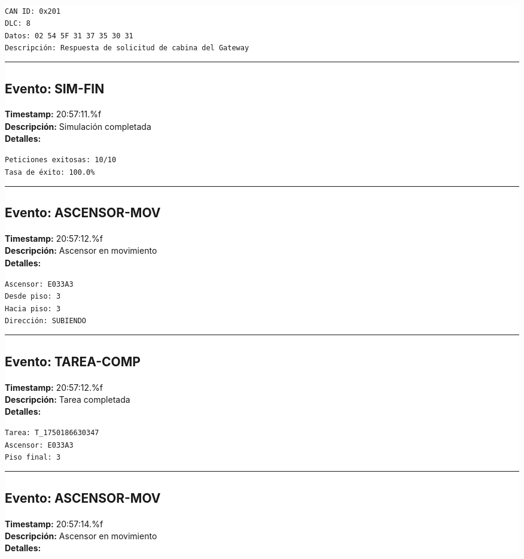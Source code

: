 ```
CAN ID: 0x201
DLC: 8
Datos: 02 54 5F 31 37 35 30 31 
Descripción: Respuesta de solicitud de cabina del Gateway
```

---

## Evento: SIM-FIN

**Timestamp:** 20:57:11.%f  
**Descripción:** Simulación completada  
**Detalles:**

```
Peticiones exitosas: 10/10
Tasa de éxito: 100.0%
```

---

## Evento: ASCENSOR-MOV

**Timestamp:** 20:57:12.%f  
**Descripción:** Ascensor en movimiento  
**Detalles:**

```
Ascensor: E033A3
Desde piso: 3
Hacia piso: 3
Dirección: SUBIENDO
```

---

## Evento: TAREA-COMP

**Timestamp:** 20:57:12.%f  
**Descripción:** Tarea completada  
**Detalles:**

```
Tarea: T_1750186630347
Ascensor: E033A3
Piso final: 3
```

---

## Evento: ASCENSOR-MOV

**Timestamp:** 20:57:14.%f  
**Descripción:** Ascensor en movimiento  
**Detalles:**

